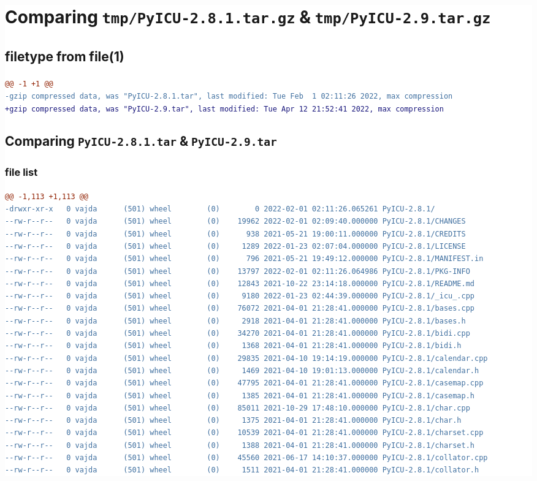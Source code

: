 # Comparing `tmp/PyICU-2.8.1.tar.gz` & `tmp/PyICU-2.9.tar.gz`

## filetype from file(1)

```diff
@@ -1 +1 @@
-gzip compressed data, was "PyICU-2.8.1.tar", last modified: Tue Feb  1 02:11:26 2022, max compression
+gzip compressed data, was "PyICU-2.9.tar", last modified: Tue Apr 12 21:52:41 2022, max compression
```

## Comparing `PyICU-2.8.1.tar` & `PyICU-2.9.tar`

### file list

```diff
@@ -1,113 +1,113 @@
-drwxr-xr-x   0 vajda      (501) wheel        (0)        0 2022-02-01 02:11:26.065261 PyICU-2.8.1/
--rw-r--r--   0 vajda      (501) wheel        (0)    19962 2022-02-01 02:09:40.000000 PyICU-2.8.1/CHANGES
--rw-r--r--   0 vajda      (501) wheel        (0)      938 2021-05-21 19:00:11.000000 PyICU-2.8.1/CREDITS
--rw-r--r--   0 vajda      (501) wheel        (0)     1289 2022-01-23 02:07:04.000000 PyICU-2.8.1/LICENSE
--rw-r--r--   0 vajda      (501) wheel        (0)      796 2021-05-21 19:49:12.000000 PyICU-2.8.1/MANIFEST.in
--rw-r--r--   0 vajda      (501) wheel        (0)    13797 2022-02-01 02:11:26.064986 PyICU-2.8.1/PKG-INFO
--rw-r--r--   0 vajda      (501) wheel        (0)    12843 2021-10-22 23:14:18.000000 PyICU-2.8.1/README.md
--rw-r--r--   0 vajda      (501) wheel        (0)     9180 2022-01-23 02:44:39.000000 PyICU-2.8.1/_icu_.cpp
--rw-r--r--   0 vajda      (501) wheel        (0)    76072 2021-04-01 21:28:41.000000 PyICU-2.8.1/bases.cpp
--rw-r--r--   0 vajda      (501) wheel        (0)     2918 2021-04-01 21:28:41.000000 PyICU-2.8.1/bases.h
--rw-r--r--   0 vajda      (501) wheel        (0)    34270 2021-04-01 21:28:41.000000 PyICU-2.8.1/bidi.cpp
--rw-r--r--   0 vajda      (501) wheel        (0)     1368 2021-04-01 21:28:41.000000 PyICU-2.8.1/bidi.h
--rw-r--r--   0 vajda      (501) wheel        (0)    29835 2021-04-10 19:14:19.000000 PyICU-2.8.1/calendar.cpp
--rw-r--r--   0 vajda      (501) wheel        (0)     1469 2021-04-10 19:01:13.000000 PyICU-2.8.1/calendar.h
--rw-r--r--   0 vajda      (501) wheel        (0)    47795 2021-04-01 21:28:41.000000 PyICU-2.8.1/casemap.cpp
--rw-r--r--   0 vajda      (501) wheel        (0)     1385 2021-04-01 21:28:41.000000 PyICU-2.8.1/casemap.h
--rw-r--r--   0 vajda      (501) wheel        (0)    85011 2021-10-29 17:48:10.000000 PyICU-2.8.1/char.cpp
--rw-r--r--   0 vajda      (501) wheel        (0)     1375 2021-04-01 21:28:41.000000 PyICU-2.8.1/char.h
--rw-r--r--   0 vajda      (501) wheel        (0)    10539 2021-04-01 21:28:41.000000 PyICU-2.8.1/charset.cpp
--rw-r--r--   0 vajda      (501) wheel        (0)     1388 2021-04-01 21:28:41.000000 PyICU-2.8.1/charset.h
--rw-r--r--   0 vajda      (501) wheel        (0)    45560 2021-06-17 14:10:37.000000 PyICU-2.8.1/collator.cpp
--rw-r--r--   0 vajda      (501) wheel        (0)     1511 2021-04-01 21:28:41.000000 PyICU-2.8.1/collator.h
```